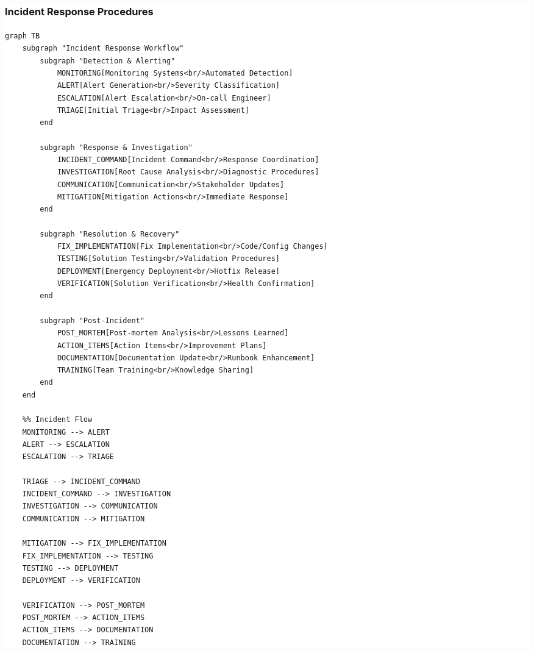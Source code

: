 ### **Incident Response Procedures**

```mermaid
graph TB
    subgraph "Incident Response Workflow"
        subgraph "Detection & Alerting"
            MONITORING[Monitoring Systems<br/>Automated Detection]
            ALERT[Alert Generation<br/>Severity Classification]
            ESCALATION[Alert Escalation<br/>On-call Engineer]
            TRIAGE[Initial Triage<br/>Impact Assessment]
        end
        
        subgraph "Response & Investigation"
            INCIDENT_COMMAND[Incident Command<br/>Response Coordination]
            INVESTIGATION[Root Cause Analysis<br/>Diagnostic Procedures]
            COMMUNICATION[Communication<br/>Stakeholder Updates]
            MITIGATION[Mitigation Actions<br/>Immediate Response]
        end
        
        subgraph "Resolution & Recovery"
            FIX_IMPLEMENTATION[Fix Implementation<br/>Code/Config Changes]
            TESTING[Solution Testing<br/>Validation Procedures]
            DEPLOYMENT[Emergency Deployment<br/>Hotfix Release]
            VERIFICATION[Solution Verification<br/>Health Confirmation]
        end
        
        subgraph "Post-Incident"
            POST_MORTEM[Post-mortem Analysis<br/>Lessons Learned]
            ACTION_ITEMS[Action Items<br/>Improvement Plans]
            DOCUMENTATION[Documentation Update<br/>Runbook Enhancement]
            TRAINING[Team Training<br/>Knowledge Sharing]
        end
    end
    
    %% Incident Flow
    MONITORING --> ALERT
    ALERT --> ESCALATION
    ESCALATION --> TRIAGE
    
    TRIAGE --> INCIDENT_COMMAND
    INCIDENT_COMMAND --> INVESTIGATION
    INVESTIGATION --> COMMUNICATION
    COMMUNICATION --> MITIGATION
    
    MITIGATION --> FIX_IMPLEMENTATION
    FIX_IMPLEMENTATION --> TESTING
    TESTING --> DEPLOYMENT
    DEPLOYMENT --> VERIFICATION
    
    VERIFICATION --> POST_MORTEM
    POST_MORTEM --> ACTION_ITEMS
    ACTION_ITEMS --> DOCUMENTATION
    DOCUMENTATION --> TRAINING
```
